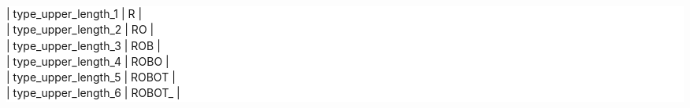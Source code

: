 | type_upper_length_1 | R |  
| type_upper_length_2 | RO |  
| type_upper_length_3 | ROB |  
| type_upper_length_4 | ROBO |  
| type_upper_length_5 | ROBOT |  
| type_upper_length_6 | ROBOT_ |  
